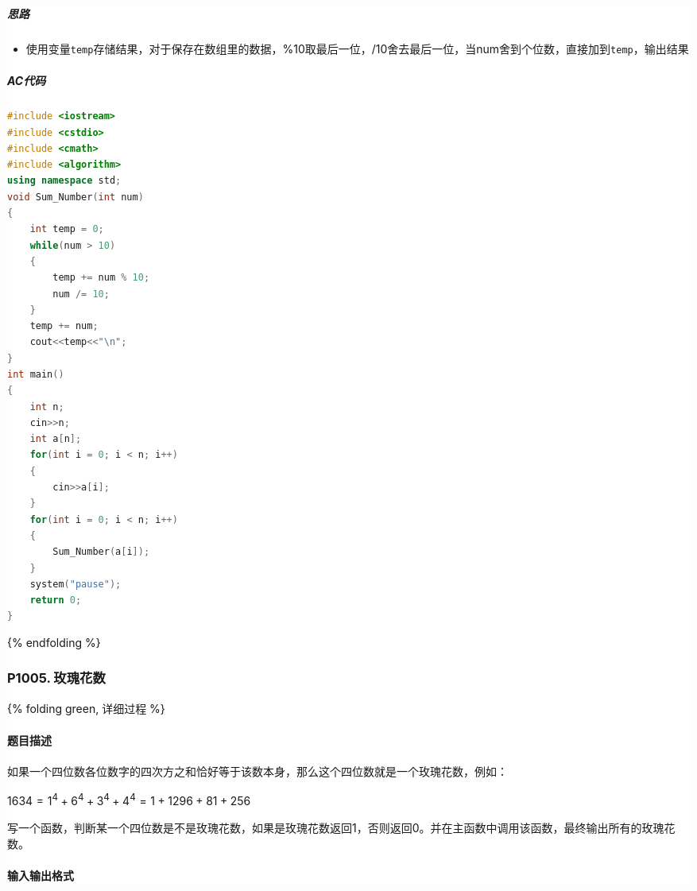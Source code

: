 ##### 思路

* 使用变量`temp`存储结果，对于保存在数组里的数据，%10取最后一位，/10舍去最后一位，当num舍到个位数，直接加到`temp`，输出结果

##### AC代码

```cpp
#include <iostream>
#include <cstdio>
#include <cmath>
#include <algorithm>
using namespace std;
void Sum_Number(int num)
{
    int temp = 0;
    while(num > 10)
    {
        temp += num % 10;
        num /= 10;
    }
    temp += num;
    cout<<temp<<"\n";
}
int main()
{
    int n;
    cin>>n;
    int a[n];
    for(int i = 0; i < n; i++)
    {
        cin>>a[i];
    }
    for(int i = 0; i < n; i++)
    {
        Sum_Number(a[i]);
    }  
    system("pause");
    return 0;
}
```
{% endfolding %}
### P1005. 玫瑰花数
{% folding green, 详细过程 %}
#### 题目描述

如果一个四位数各位数字的四次方之和恰好等于该数本身，那么这个四位数就是一个玫瑰花数，例如：

$1634 = 1^4 + 6^4 + 3^4 + 4^4 = 1 + 1296 + 81 + 256$        

写一个函数，判断某一个四位数是不是玫瑰花数，如果是玫瑰花数返回1，否则返回0。并在主函数中调用该函数，最终输出所有的玫瑰花数。                

#### 输入输出格式
